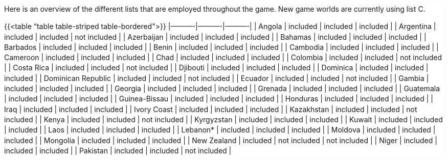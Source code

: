 Here is an overview of the different lists that are employed throughout the game. New game worlds are currently using list C.

{{<table “table table-striped table-bordered">}}
|———-|———-|———-|
| Angola | included | included | included |
| Argentina | included | included | not included |
| Azerbaijan | included | included | included |
| Bahamas | included | included | included |
| Barbados | included | included | included |
| Benin | included | included | included |
| Cambodia | included | included | included |
| Cameroon | included | included | included |
| Chad | included | included | included |
| Colombia | included | included | not included |
| Costa Rica | included | included | not included |
| Djibouti | included | included | included |
| Dominica | included | included | included |
| Dominican Republic | included | included | not included |
| Ecuador | included | included | not included |
| Gambia | included | included | included |
| Georgia | included | included | included |
| Grenada | included | included | included |
| Guatemala | included | included | included |
| Guinea-Bissau | included | included | included |
| Honduras | included | included | included |
| Iraq | included | included | included |
| Ivory Coast | included | included | included |
| Kazakhstan | included | included | not included |
| Kenya | included | included | not included |
| Kyrgyzstan | included | included | included |
| Kuwait | included | included | included |
| Laos | included | included | included |
| Lebanon* | included | included | included |
| Moldova | included | included | included |
| Mongolia | included | included | included |
| New Zealand | included | not included | not included |
| Niger | included | included | included |
| Pakistan | included | included | not included |
